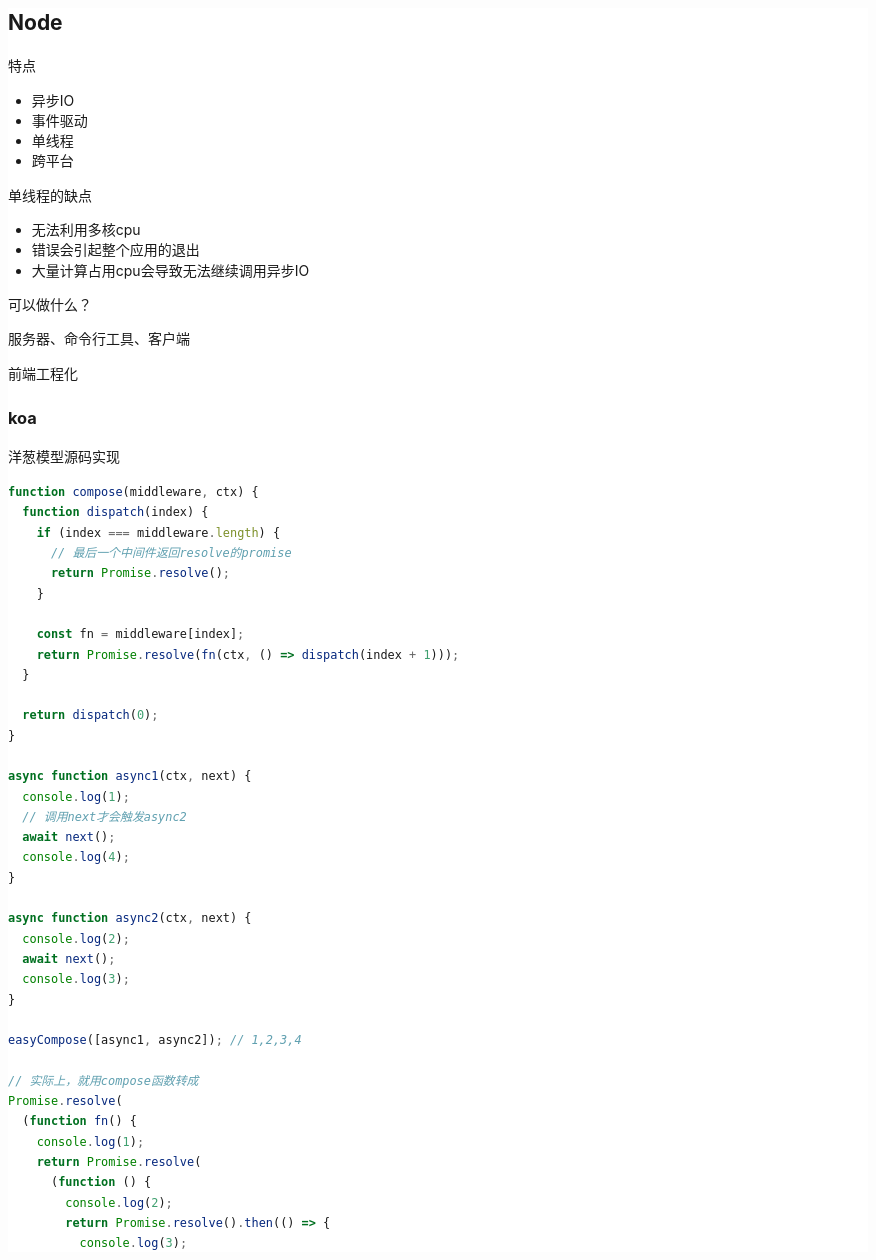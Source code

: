 



## Node

特点

- 异步IO
- 事件驱动
- 单线程
- 跨平台

单线程的缺点

- 无法利用多核cpu
- 错误会引起整个应用的退出
- 大量计算占用cpu会导致无法继续调用异步IO

可以做什么？

服务器、命令行工具、客户端

前端工程化

### koa

洋葱模型源码实现

```js
function compose(middleware, ctx) {
  function dispatch(index) {
    if (index === middleware.length) {
      // 最后一个中间件返回resolve的promise
      return Promise.resolve();
    }

    const fn = middleware[index];
    return Promise.resolve(fn(ctx, () => dispatch(index + 1)));
  }

  return dispatch(0);
}

async function async1(ctx, next) {
  console.log(1);
  // 调用next才会触发async2
  await next();
  console.log(4);
}

async function async2(ctx, next) {
  console.log(2);
  await next();
  console.log(3);
}

easyCompose([async1, async2]); // 1,2,3,4

// 实际上，就用compose函数转成
Promise.resolve(
  (function fn() {
    console.log(1);
    return Promise.resolve(
      (function () {
        console.log(2);
        return Promise.resolve().then(() => {
          console.log(3);
```